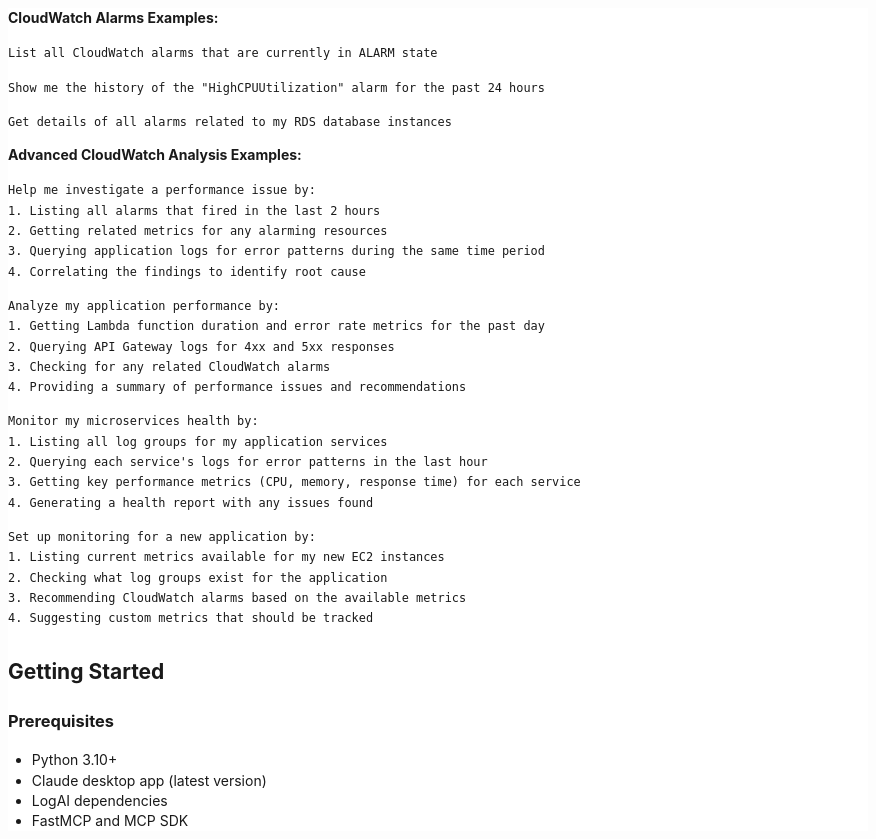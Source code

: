 **CloudWatch Alarms Examples:**

```
List all CloudWatch alarms that are currently in ALARM state
```

```
Show me the history of the "HighCPUUtilization" alarm for the past 24 hours
```

```
Get details of all alarms related to my RDS database instances
```

**Advanced CloudWatch Analysis Examples:**

```
Help me investigate a performance issue by:
1. Listing all alarms that fired in the last 2 hours
2. Getting related metrics for any alarming resources
3. Querying application logs for error patterns during the same time period
4. Correlating the findings to identify root cause
```

```
Analyze my application performance by:
1. Getting Lambda function duration and error rate metrics for the past day
2. Querying API Gateway logs for 4xx and 5xx responses
3. Checking for any related CloudWatch alarms
4. Providing a summary of performance issues and recommendations
```

```
Monitor my microservices health by:
1. Listing all log groups for my application services
2. Querying each service's logs for error patterns in the last hour
3. Getting key performance metrics (CPU, memory, response time) for each service
4. Generating a health report with any issues found
```

```
Set up monitoring for a new application by:
1. Listing current metrics available for my new EC2 instances
2. Checking what log groups exist for the application
3. Recommending CloudWatch alarms based on the available metrics
4. Suggesting custom metrics that should be tracked
```

## Getting Started

### Prerequisites

- Python 3.10+
- Claude desktop app (latest version)
- LogAI dependencies
- FastMCP and MCP SDK
